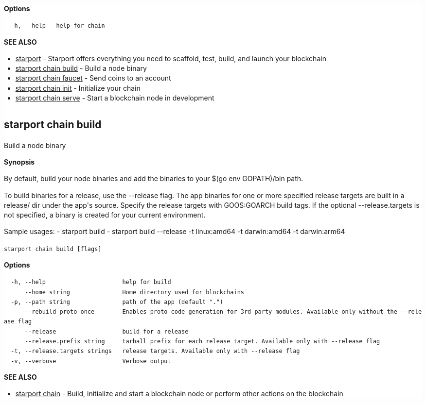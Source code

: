**Options**

```
  -h, --help   help for chain
```

**SEE ALSO**

* [starport](#starport)	 - Starport offers everything you need to scaffold, test, build, and launch your blockchain
* [starport chain build](#starport-chain-build)	 - Build a node binary
* [starport chain faucet](#starport-chain-faucet)	 - Send coins to an account
* [starport chain init](#starport-chain-init)	 - Initialize your chain
* [starport chain serve](#starport-chain-serve)	 - Start a blockchain node in development


## starport chain build

Build a node binary

**Synopsis**

By default, build your node binaries
and add the binaries to your $(go env GOPATH)/bin path.

To build binaries for a release, use the --release flag. The app binaries
for one or more specified release targets are built in a release/ dir under the app's
source. Specify the release targets with GOOS:GOARCH build tags.
If the optional --release.targets is not specified, a binary is created for your current environment.

Sample usages:
	- starport build
	- starport build --release -t linux:amd64 -t darwin:amd64 -t darwin:arm64

```
starport chain build [flags]
```

**Options**

```
  -h, --help                      help for build
      --home string               Home directory used for blockchains
  -p, --path string               path of the app (default ".")
      --rebuild-proto-once        Enables proto code generation for 3rd party modules. Available only without the --release flag
      --release                   build for a release
      --release.prefix string     tarball prefix for each release target. Available only with --release flag
  -t, --release.targets strings   release targets. Available only with --release flag
  -v, --verbose                   Verbose output
```

**SEE ALSO**

* [starport chain](#starport-chain)	 - Build, initialize and start a blockchain node or perform other actions on the blockchain
